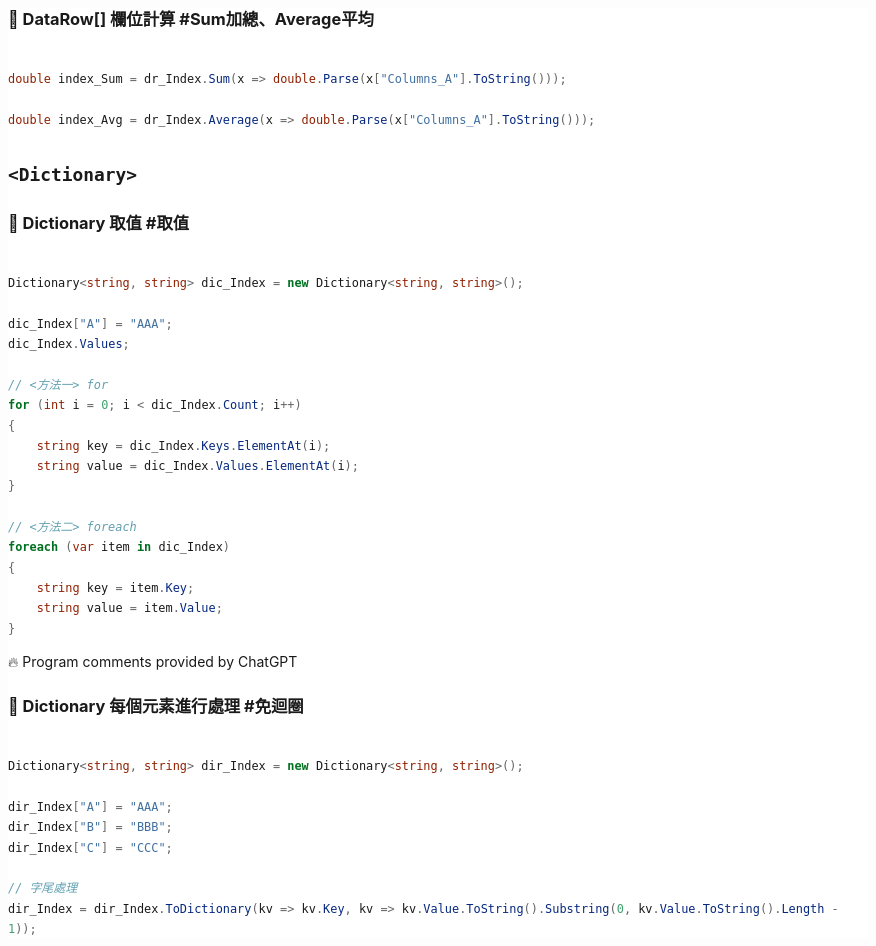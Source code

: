 ### 📌 DataRow[] 欄位計算 #Sum加總、Average平均
```C#

double index_Sum = dr_Index.Sum(x => double.Parse(x["Columns_A"].ToString()));

double index_Avg = dr_Index.Average(x => double.Parse(x["Columns_A"].ToString()));

```

## `<Dictionary>`

### 📌 Dictionary 取值 #取值
```C#

Dictionary<string, string> dic_Index = new Dictionary<string, string>();

dic_Index["A"] = "AAA";
dic_Index.Values;

// <方法一> for
for (int i = 0; i < dic_Index.Count; i++)
{
    string key = dic_Index.Keys.ElementAt(i);
    string value = dic_Index.Values.ElementAt(i);
}

// <方法二> foreach
foreach (var item in dic_Index)
{
    string key = item.Key;
    string value = item.Value;
}

```
🔥 Program comments provided by ChatGPT

### 📌 Dictionary 每個元素進行處理 #免迴圈
```C#

Dictionary<string, string> dir_Index = new Dictionary<string, string>();

dir_Index["A"] = "AAA";
dir_Index["B"] = "BBB";
dir_Index["C"] = "CCC";

// 字尾處理
dir_Index = dir_Index.ToDictionary(kv => kv.Key, kv => kv.Value.ToString().Substring(0, kv.Value.ToString().Length - 1));

```
